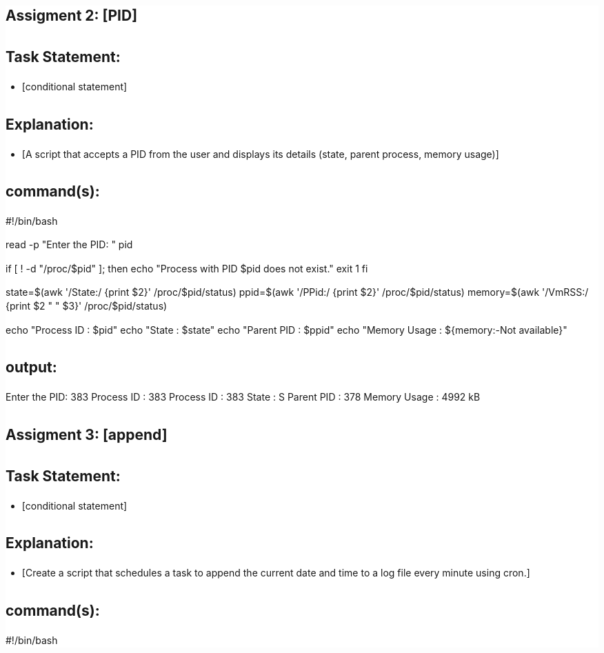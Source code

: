 ## Assigment 2: [PID]

## Task Statement:
* [conditional statement]

## Explanation:
* [A script that accepts a PID from the user and displays its details (state, parent process, memory usage)]

## command(s):
#!/bin/bash

read -p "Enter the PID: " pid


if [ ! -d "/proc/$pid" ]; then
    echo "Process with PID $pid does not exist."
    exit 1
fi

state=$(awk '/State:/ {print $2}' /proc/$pid/status)
ppid=$(awk '/PPid:/ {print $2}' /proc/$pid/status)
memory=$(awk '/VmRSS:/ {print $2 " " $3}' /proc/$pid/status)

echo "Process ID   : $pid"
echo "State        : $state"
echo "Parent PID   : $ppid"
echo "Memory Usage : ${memory:-Not available}"
## output:
Enter the PID: 383
Process ID   : 383
Process ID   : 383
State        : S
Parent PID   : 378
Memory Usage : 4992 kB

## Assigment 3: [append]

## Task Statement:
* [conditional statement]

## Explanation:
* [Create a script that schedules a task to append the current date and time to a log file every minute using cron.]
## command(s):
#!/bin/bash
